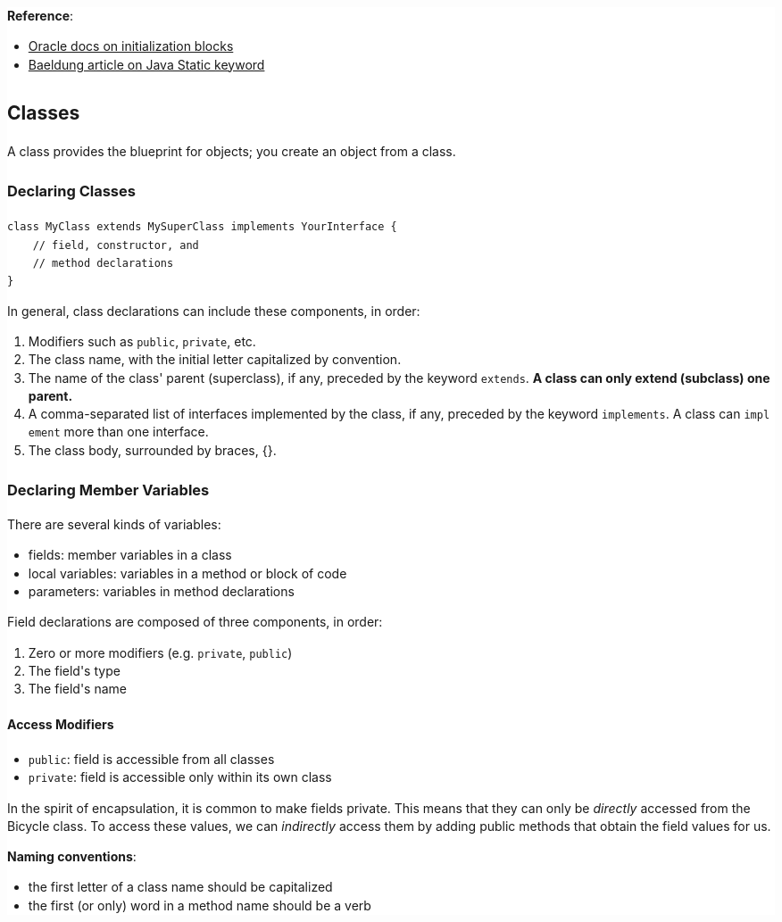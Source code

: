__Reference__:
* [Oracle docs on initialization blocks](https://docs.oracle.com/javase/tutorial/java/javaOO/initial.html)
* [Baeldung article on Java Static keyword](https://www.baeldung.com/java-static)


## Classes
A class provides the blueprint for objects; you create an object from a class.

### Declaring Classes
```
class MyClass extends MySuperClass implements YourInterface {
    // field, constructor, and
    // method declarations
}
```

In general, class declarations can include these components, in order:

1. Modifiers such as `public`, `private`, etc.
2. The class name, with the initial letter capitalized by convention.
3. The name of the class' parent (superclass), if any, preceded by the keyword
   `extends`. __A class can only extend (subclass) one parent.__
4. A comma-separated list of interfaces implemented by the class, if any,
   preceded by the keyword `implements`. A class can `implement` more than one
   interface.
5. The class body, surrounded by braces, {}.

### Declaring Member Variables
There are several kinds of variables:

* fields: member variables in a class
* local variables: variables in a method or block of code
* parameters: variables in method declarations

Field declarations are composed of three components, in order:

1. Zero or more modifiers (e.g. `private`, `public`)
2. The field's type
3. The field's name

#### Access Modifiers
* `public`: field is accessible from all classes
* `private`: field is accessible only within its own class

In the spirit of encapsulation, it is common to make fields private. This means
that they can only be _directly_ accessed from the Bicycle class. To access
these values, we can _indirectly_ access them by adding public methods that
obtain the field values for us.

__Naming conventions__:

* the first letter of a class name should be capitalized
* the first (or only) word in a method name should be a verb
